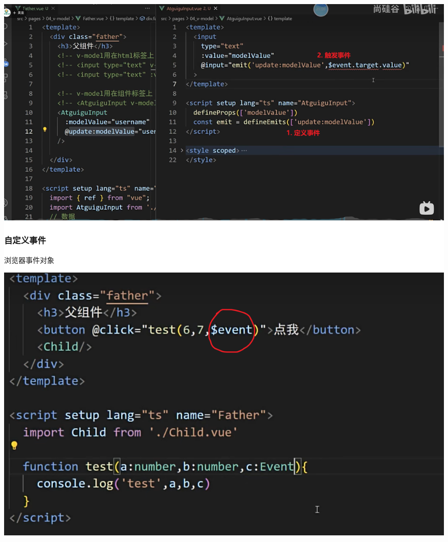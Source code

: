 ![image-20240520191031820](./assets/image-20240520191031820.png)

### 自定义事件

浏览器事件对象

![image-20240520183347083](./assets/image-20240520183347083.png)
